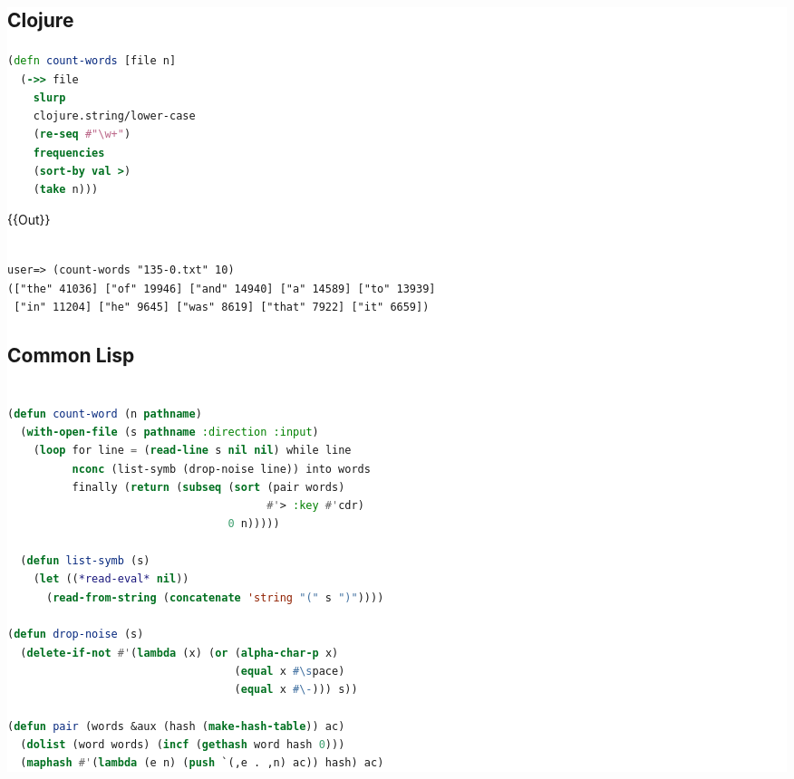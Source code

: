 

## Clojure


```clojure
(defn count-words [file n]
  (->> file
    slurp
    clojure.string/lower-case
    (re-seq #"\w+")
    frequencies
    (sort-by val >)
    (take n)))
```


{{Out}}

```txt

user=> (count-words "135-0.txt" 10)
(["the" 41036] ["of" 19946] ["and" 14940] ["a" 14589] ["to" 13939]
 ["in" 11204] ["he" 9645] ["was" 8619] ["that" 7922] ["it" 6659])

```



## Common Lisp


```lisp

(defun count-word (n pathname)
  (with-open-file (s pathname :direction :input)
    (loop for line = (read-line s nil nil) while line
          nconc (list-symb (drop-noise line)) into words
          finally (return (subseq (sort (pair words)
                                        #'> :key #'cdr)
                                  0 n)))))

  (defun list-symb (s)
    (let ((*read-eval* nil))
      (read-from-string (concatenate 'string "(" s ")"))))

(defun drop-noise (s)
  (delete-if-not #'(lambda (x) (or (alpha-char-p x)
                                   (equal x #\space)
                                   (equal x #\-))) s))

(defun pair (words &aux (hash (make-hash-table)) ac)
  (dolist (word words) (incf (gethash word hash 0)))
  (maphash #'(lambda (e n) (push `(,e . ,n) ac)) hash) ac)

```

